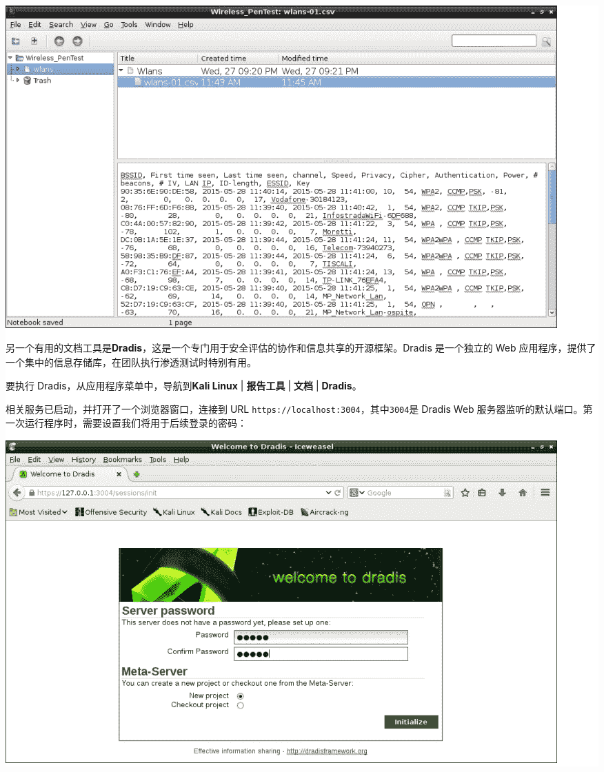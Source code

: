 ![文档工具](img/B04527_08_01.jpg)

另一个有用的文档工具是**Dradis**，这是一个专门用于安全评估的协作和信息共享的开源框架。Dradis 是一个独立的 Web 应用程序，提供了一个集中的信息存储库，在团队执行渗透测试时特别有用。

要执行 Dradis，从应用程序菜单中，导航到**Kali Linux** | **报告工具** | **文档** | **Dradis**。

相关服务已启动，并打开了一个浏览器窗口，连接到 URL `https://localhost:3004`，其中`3004`是 Dradis Web 服务器监听的默认端口。第一次运行程序时，需要设置我们将用于后续登录的密码：

![文档工具](img/B04527_08_02.jpg)
